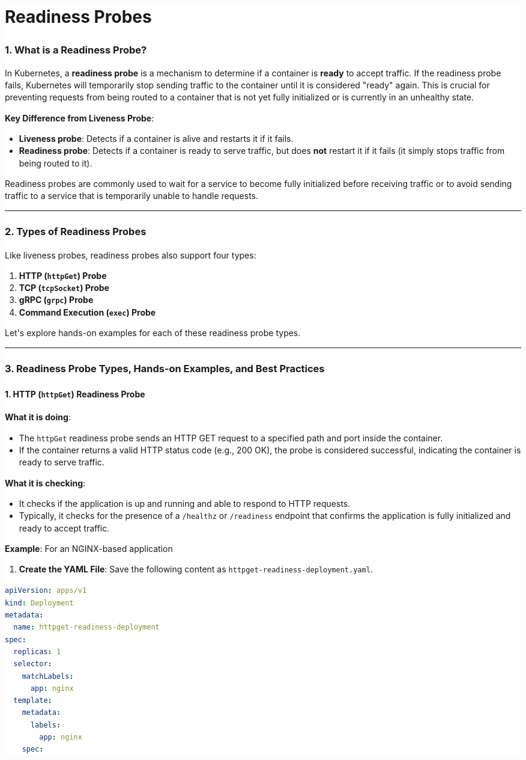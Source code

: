# Readiness Probes  

### 1. What is a Readiness Probe?

In Kubernetes, a **readiness probe** is a mechanism to determine if a container is **ready** to accept traffic. If the readiness probe fails, Kubernetes will temporarily stop sending traffic to the container until it is considered "ready" again. This is crucial for preventing requests from being routed to a container that is not yet fully initialized or is currently in an unhealthy state.

**Key Difference from Liveness Probe**:
- **Liveness probe**: Detects if a container is alive and restarts it if it fails.
- **Readiness probe**: Detects if a container is ready to serve traffic, but does **not** restart it if it fails (it simply stops traffic from being routed to it).

Readiness probes are commonly used to wait for a service to become fully initialized before receiving traffic or to avoid sending traffic to a service that is temporarily unable to handle requests.

---

### 2. Types of Readiness Probes

Like liveness probes, readiness probes also support four types:
1. **HTTP (`httpGet`) Probe**
2. **TCP (`tcpSocket`) Probe**
3. **gRPC (`grpc`) Probe**
4. **Command Execution (`exec`) Probe**

Let's explore hands-on examples for each of these readiness probe types.

---

### 3. Readiness Probe Types, Hands-on Examples, and Best Practices

#### 1. HTTP (`httpGet`) Readiness Probe

**What it is doing**:
- The `httpGet` readiness probe sends an HTTP GET request to a specified path and port inside the container.
- If the container returns a valid HTTP status code (e.g., 200 OK), the probe is considered successful, indicating the container is ready to serve traffic.

**What it is checking**:
- It checks if the application is up and running and able to respond to HTTP requests.
- Typically, it checks for the presence of a `/healthz` or `/readiness` endpoint that confirms the application is fully initialized and ready to accept traffic.

**Example**: For an NGINX-based application

1. **Create the YAML File**: Save the following content as `httpget-readiness-deployment.yaml`.

```yaml
apiVersion: apps/v1
kind: Deployment
metadata:
  name: httpget-readiness-deployment
spec:
  replicas: 1
  selector:
    matchLabels:
      app: nginx
  template:
    metadata:
      labels:
        app: nginx
    spec:
```